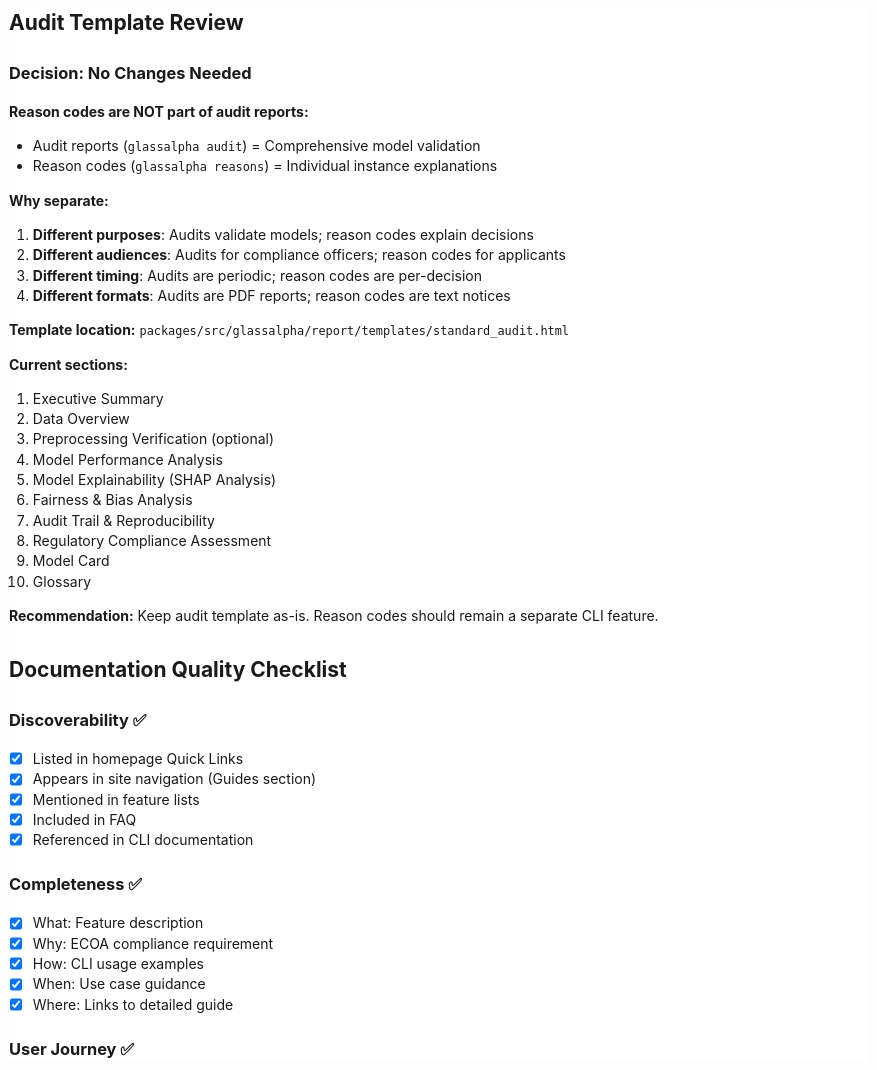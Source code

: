## Audit Template Review

### Decision: No Changes Needed

**Reason codes are NOT part of audit reports:**

- Audit reports (`glassalpha audit`) = Comprehensive model validation
- Reason codes (`glassalpha reasons`) = Individual instance explanations

**Why separate:**

1. **Different purposes**: Audits validate models; reason codes explain decisions
2. **Different audiences**: Audits for compliance officers; reason codes for applicants
3. **Different timing**: Audits are periodic; reason codes are per-decision
4. **Different formats**: Audits are PDF reports; reason codes are text notices

**Template location:** `packages/src/glassalpha/report/templates/standard_audit.html`

**Current sections:**

1. Executive Summary
2. Data Overview
3. Preprocessing Verification (optional)
4. Model Performance Analysis
5. Model Explainability (SHAP Analysis)
6. Fairness & Bias Analysis
7. Audit Trail & Reproducibility
8. Regulatory Compliance Assessment
9. Model Card
10. Glossary

**Recommendation:** Keep audit template as-is. Reason codes should remain a separate CLI feature.

## Documentation Quality Checklist

### Discoverability ✅

- [x] Listed in homepage Quick Links
- [x] Appears in site navigation (Guides section)
- [x] Mentioned in feature lists
- [x] Included in FAQ
- [x] Referenced in CLI documentation

### Completeness ✅

- [x] What: Feature description
- [x] Why: ECOA compliance requirement
- [x] How: CLI usage examples
- [x] When: Use case guidance
- [x] Where: Links to detailed guide

### User Journey ✅
